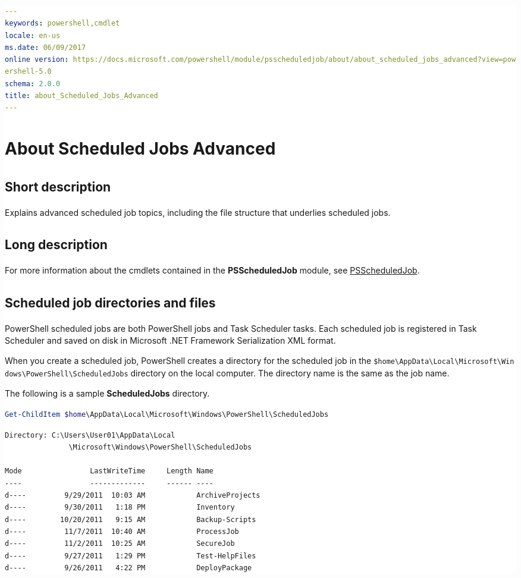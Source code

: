 ```yaml
---
keywords: powershell,cmdlet
locale: en-us
ms.date: 06/09/2017
online version: https://docs.microsoft.com/powershell/module/psscheduledjob/about/about_scheduled_jobs_advanced?view=powershell-5.0
schema: 2.0.0
title: about_Scheduled_Jobs_Advanced
---
```


# About Scheduled Jobs Advanced

## Short description

Explains advanced scheduled job topics, including the file structure that
underlies scheduled jobs.

## Long description

For more information about the cmdlets contained in the **PSScheduledJob**
module, see [PSScheduledJob](../PSScheduledJob.md).

## Scheduled job directories and files

PowerShell scheduled jobs are both PowerShell jobs and Task Scheduler tasks.
Each scheduled job is registered in Task Scheduler and saved on disk in
Microsoft .NET Framework Serialization XML format.

When you create a scheduled job, PowerShell creates a directory for the
scheduled job in the
`$home\AppData\Local\Microsoft\Windows\PowerShell\ScheduledJobs` directory on
the local computer. The directory name is the same as the job name.

The following is a sample **ScheduledJobs** directory.

```powershell
Get-ChildItem $home\AppData\Local\Microsoft\Windows\PowerShell\ScheduledJobs
```

```Output
Directory: C:\Users\User01\AppData\Local
               \Microsoft\Windows\PowerShell\ScheduledJobs

Mode                LastWriteTime     Length Name
----                -------------     ------ ----
d----         9/29/2011  10:03 AM            ArchiveProjects
d----         9/30/2011   1:18 PM            Inventory
d----        10/20/2011   9:15 AM            Backup-Scripts
d----         11/7/2011  10:40 AM            ProcessJob
d----         11/2/2011  10:25 AM            SecureJob
d----         9/27/2011   1:29 PM            Test-HelpFiles
d----         9/26/2011   4:22 PM            DeployPackage
```
